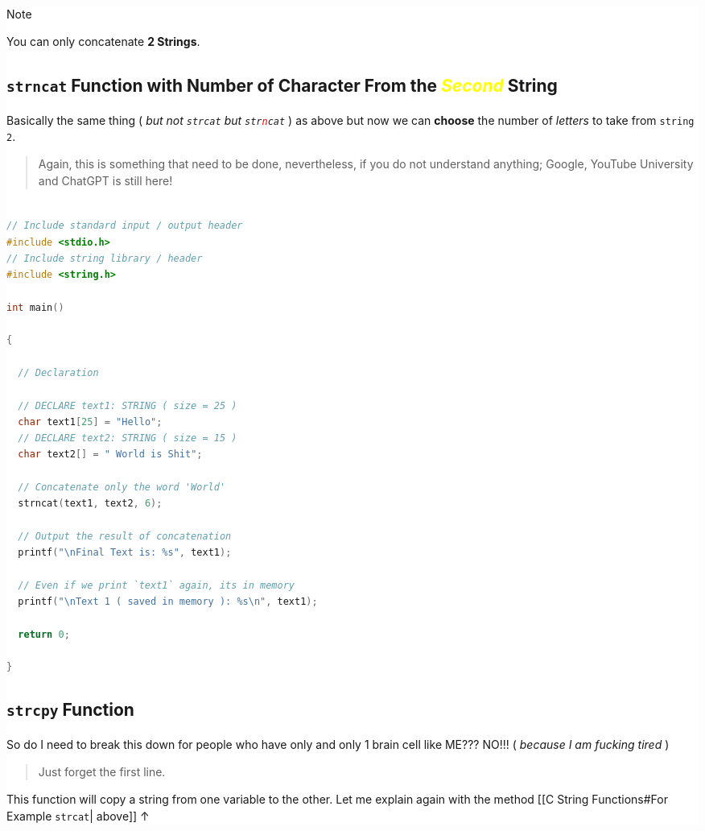 >[!note]
>You can only concatenate **2 Strings**.

## `strncat` Function with Number of Character From the <em style="color: yellow;">Second</em> String

Basically the same thing ( *but not `strcat` but <code>str<span style="color: red;">n</span>cat</code>* ) as above but now we can **choose** the number of *letters* to take from `string2`.

>Again, this is something that need to be done, nevertheless, if you do not understand anything; Google, YouTube University and ChatGPT is still here!

```C

// Include standard input / output header
#include <stdio.h>
// Include string library / header
#include <string.h>

int main()

{

  // Declaration

  // DECLARE text1: STRING ( size = 25 )
  char text1[25] = "Hello";
  // DECLARE text2: STRING ( size = 15 )
  char text2[] = " World is Shit";
  
  // Concatenate only the word 'World'
  strncat(text1, text2, 6);

  // Output the result of concatenation
  printf("\nFinal Text is: %s", text1);

  // Even if we print `text1` again, its in memory
  printf("\nText 1 ( saved in memory ): %s\n", text1);

  return 0;

}

```

## `strcpy` Function

So do I need to break this down for people who have only and only 1 brain cell like ME??? NO!!! ( *because I am fucking tired* )

>Just forget the first line.

This function will copy a string from one variable to the other. Let me explain again with the method [[C String Functions#For Example `strcat`| above]] $\uparrow$
